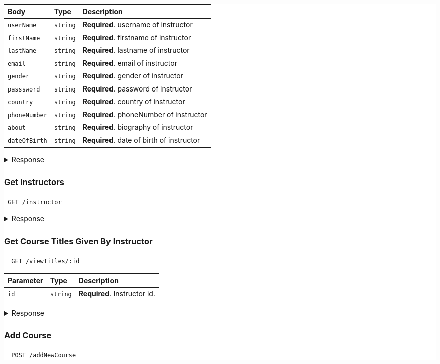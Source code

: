 | Body        | Type     | Description                               |
| :---------- | :------- | :---------------------------------------- |
| `userName` | `string` | **Required**. username of instructor   |
| `firstName`  | `string` | **Required**. firstname of instructor    |
| `lastName`     | `string` | **Required**. lastname of instructor  |
| `email`  | `string` | **Required**. email of instructor |
| `gender`  | `string` | **Required**. gender of instructor |
| `passsword`  | `string` | **Required**. password of instructor |
| `country`  | `string` | **Required**. country of instructor |
| `phoneNumber`  | `string` | **Required**. phoneNumber of instructor |
| `about`  | `string` | **Required**. biography of instructor |
| `dateOfBirth`  | `string` | **Required**. date of birth of instructor |

<details><summary>
  Response
 </summary></details>

### Get Instructors

```http
 GET /instructor
```
 
<details><summary>
  Response
 </summary></details>



### Get Course Titles Given By Instructor

```http
  GET /viewTitles/:id
```
 
 | Parameter         | Type     | Description                          |
| :-------------- | :------- | :------------------------------------|
| `id` | `string` | **Required**. Instructor id. |

<details><summary>
  Response
 </summary></details>


### Add Course

```http
  POST /addNewCourse
```
